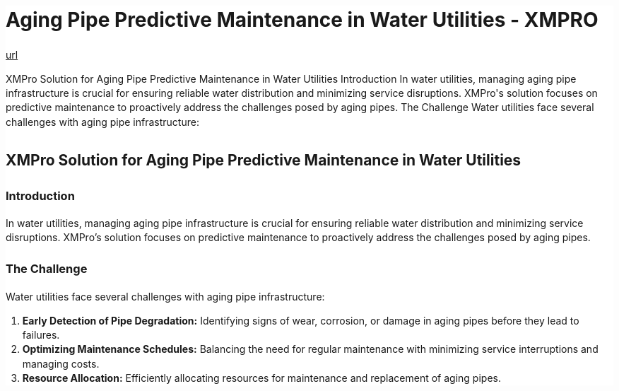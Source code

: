 # Aging Pipe Predictive Maintenance in Water Utilities - XMPRO

[url](https://xmpro.com/solutions-library/use-cases,water-utilities/aging-pipe-predictive-maintenance-in-water-utilities/)


<div class="portfolio-top">

<div class="row page-wrapper">

<div class="large-12 col mb-0 pb-0">

<div class="portfolio-summary entry-summary">

<div class="row">

<div class="col col-fit pb-0">
XMPro Solution for Aging Pipe Predictive Maintenance in Water Utilities Introduction In water utilities, managing aging pipe infrastructure is crucial for ensuring reliable water distribution and minimizing service disruptions. XMPro's solution focuses on predictive maintenance to proactively address the challenges posed by aging pipes. The Challenge Water utilities face several challenges with aging pipe infrastructure:
</div>
</div>
</div>
</div>
</div>

<div id="portfolio-content" role="main">

<div class="portfolio-inner">

<div class="row" id="row-1120416157">

<div class="col small-12 large-12" id="col-1535880621">

<div class="col-inner">
<h2>XMPro Solution for Aging Pipe Predictive Maintenance in Water Utilities</h2>
</div>
</div>
</div>

<div class="row" id="row-811598273">

<div class="col medium-7 small-12 large-6" id="col-1935177461">

<div class="col-inner">
<h3>Introduction</h3>
<p>In water utilities, managing aging pipe infrastructure is crucial for ensuring reliable water distribution and minimizing service disruptions. XMPro’s solution focuses on predictive maintenance to proactively address the challenges posed by aging pipes.</p>
<h3>The Challenge</h3>
<p>Water utilities face several challenges with aging pipe infrastructure:</p>
<ol>
<li><strong>Early Detection of Pipe Degradation:</strong> Identifying signs of wear, corrosion, or damage in aging pipes before they lead to failures.</li>
<li><strong>Optimizing Maintenance Schedules:</strong> Balancing the need for regular maintenance with minimizing service interruptions and managing costs.</li>
<li><strong>Resource Allocation:</strong> Efficiently allocating resources for maintenance and replacement of aging pipes.</li>
</ol>
</div>
</div>
